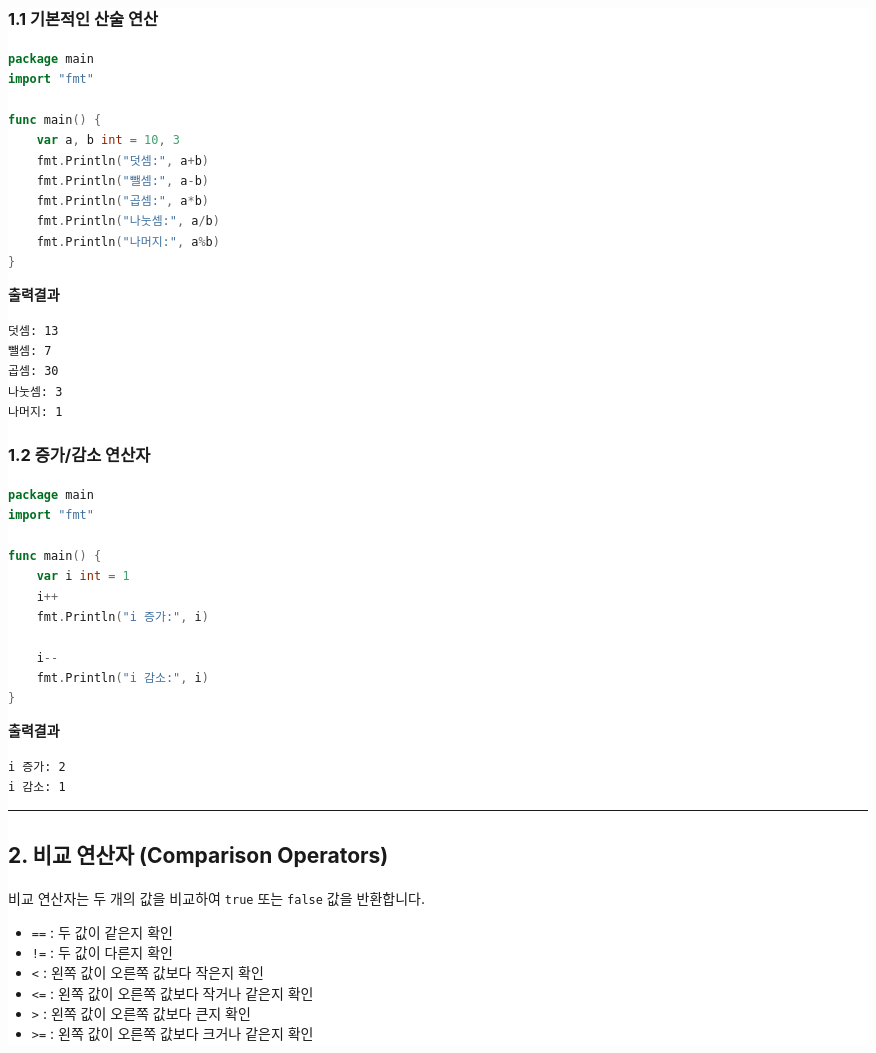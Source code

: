 ### **1.1 기본적인 산술 연산**
```go
package main  
import "fmt"  

func main() {  
    var a, b int = 10, 3  
    fmt.Println("덧셈:", a+b)  
    fmt.Println("뺄셈:", a-b)  
    fmt.Println("곱셈:", a*b)  
    fmt.Println("나눗셈:", a/b)  
    fmt.Println("나머지:", a%b)  
}
```
**출력결과**
```bash  
덧셈: 13  
뺄셈: 7  
곱셈: 30  
나눗셈: 3  
나머지: 1  
```
### **1.2 증가/감소 연산자**
```go
package main  
import "fmt"  

func main() {  
    var i int = 1  
    i++  
    fmt.Println("i 증가:", i)  

    i--  
    fmt.Println("i 감소:", i)  
}
```
**출력결과** 
```bash 
i 증가: 2  
i 감소: 1  
```
---

## **2. 비교 연산자 (Comparison Operators)**

비교 연산자는 두 개의 값을 비교하여 `true` 또는 `false` 값을 반환합니다.

- `==` : 두 값이 같은지 확인  
- `!=` : 두 값이 다른지 확인  
- `<` : 왼쪽 값이 오른쪽 값보다 작은지 확인  
- `<=` : 왼쪽 값이 오른쪽 값보다 작거나 같은지 확인  
- `>` : 왼쪽 값이 오른쪽 값보다 큰지 확인  
- `>=` : 왼쪽 값이 오른쪽 값보다 크거나 같은지 확인  
